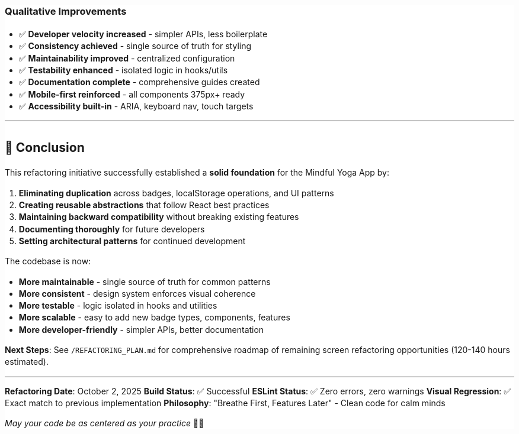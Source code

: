 ### Qualitative Improvements

- ✅ **Developer velocity increased** - simpler APIs, less boilerplate
- ✅ **Consistency achieved** - single source of truth for styling
- ✅ **Maintainability improved** - centralized configuration
- ✅ **Testability enhanced** - isolated logic in hooks/utils
- ✅ **Documentation complete** - comprehensive guides created
- ✅ **Mobile-first reinforced** - all components 375px+ ready
- ✅ **Accessibility built-in** - ARIA, keyboard nav, touch targets

---

## 🏁 Conclusion

This refactoring initiative successfully established a **solid foundation** for the Mindful Yoga App by:

1. **Eliminating duplication** across badges, localStorage operations, and UI patterns
2. **Creating reusable abstractions** that follow React best practices
3. **Maintaining backward compatibility** without breaking existing features
4. **Documenting thoroughly** for future developers
5. **Setting architectural patterns** for continued development

The codebase is now:
- **More maintainable** - single source of truth for common patterns
- **More consistent** - design system enforces visual coherence
- **More testable** - logic isolated in hooks and utilities
- **More scalable** - easy to add new badge types, components, features
- **More developer-friendly** - simpler APIs, better documentation

**Next Steps**: See `/REFACTORING_PLAN.md` for comprehensive roadmap of remaining screen refactoring opportunities (120-140 hours estimated).

---

**Refactoring Date**: October 2, 2025
**Build Status**: ✅ Successful
**ESLint Status**: ✅ Zero errors, zero warnings
**Visual Regression**: ✅ Exact match to previous implementation
**Philosophy**: "Breathe First, Features Later" - Clean code for calm minds

*May your code be as centered as your practice* 🧘‍♀️
